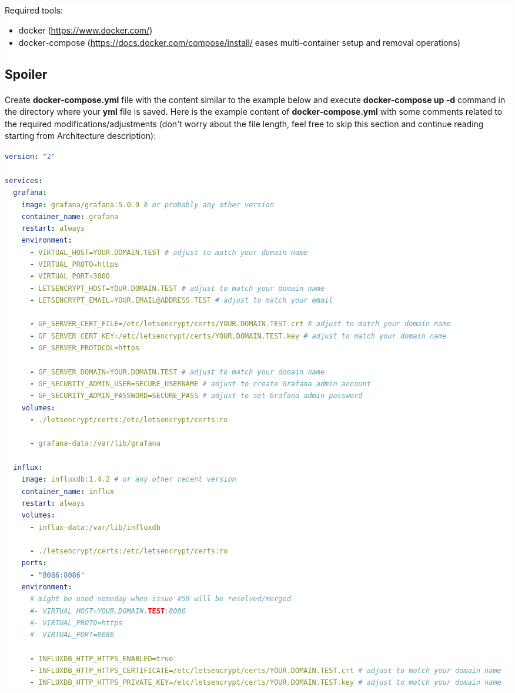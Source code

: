 Required tools:

- docker (https://www.docker.com/)
- docker-compose (https://docs.docker.com/compose/install/ eases multi-container setup and removal operations)

## Spoiler

Create **docker-compose.yml** file with the content similar to the example below and execute **docker-compose up -d** command in the directory where your **yml** file is saved.
Here is the example content of **docker-compose.yml** with some comments related to the required modifications/adjustments (don't worry about the file length, feel free to skip this section and continue reading starting from Architecture description):

```yaml
version: "2"

services:
  grafana:
    image: grafana/grafana:5.0.0 # or probably any other version
    container_name: grafana
    restart: always
    environment:
      - VIRTUAL_HOST=YOUR.DOMAIN.TEST # adjust to match your domain name
      - VIRTUAL_PROTO=https
      - VIRTUAL_PORT=3000
      - LETSENCRYPT_HOST=YOUR.DOMAIN.TEST # adjust to match your domain name
      - LETSENCRYPT_EMAIL=YOUR.EMAIL@ADDRESS.TEST # adjust to match your email

      - GF_SERVER_CERT_FILE=/etc/letsencrypt/certs/YOUR.DOMAIN.TEST.crt # adjust to match your domain name
      - GF_SERVER_CERT_KEY=/etc/letsencrypt/certs/YOUR.DOMAIN.TEST.key # adjust to match your domain name
      - GF_SERVER_PROTOCOL=https

      - GF_SERVER_DOMAIN=YOUR.DOMAIN.TEST # adjust to match your domain name
      - GF_SECURITY_ADMIN_USER=SECURE_USERNAME # adjust to create Grafana admin account
      - GF_SECURITY_ADMIN_PASSWORD=SECURE_PASS # adjust to set Grafana admin password
    volumes:
      - ./letsencrypt/certs:/etc/letsencrypt/certs:ro

      - grafana-data:/var/lib/grafana

  influx:
    image: influxdb:1.4.2 # or any other recent version
    container_name: influx
    restart: always
    volumes:
      - influx-data:/var/lib/influxdb

      - ./letsencrypt/certs:/etc/letsencrypt/certs:ro
    ports:
      - "8086:8086"
    environment:
      # might be used someday when issue #59 will be resolved/merged
      #- VIRTUAL_HOST=YOUR.DOMAIN.TEST:8086
      #- VIRTUAL_PROTO=https
      #- VIRTUAL_PORT=8086

      - INFLUXDB_HTTP_HTTPS_ENABLED=true
      - INFLUXDB_HTTP_HTTPS_CERTIFICATE=/etc/letsencrypt/certs/YOUR.DOMAIN.TEST.crt # adjust to match your domain name
      - INFLUXDB_HTTP_HTTPS_PRIVATE_KEY=/etc/letsencrypt/certs/YOUR.DOMAIN.TEST.key # adjust to match your domain name
```
